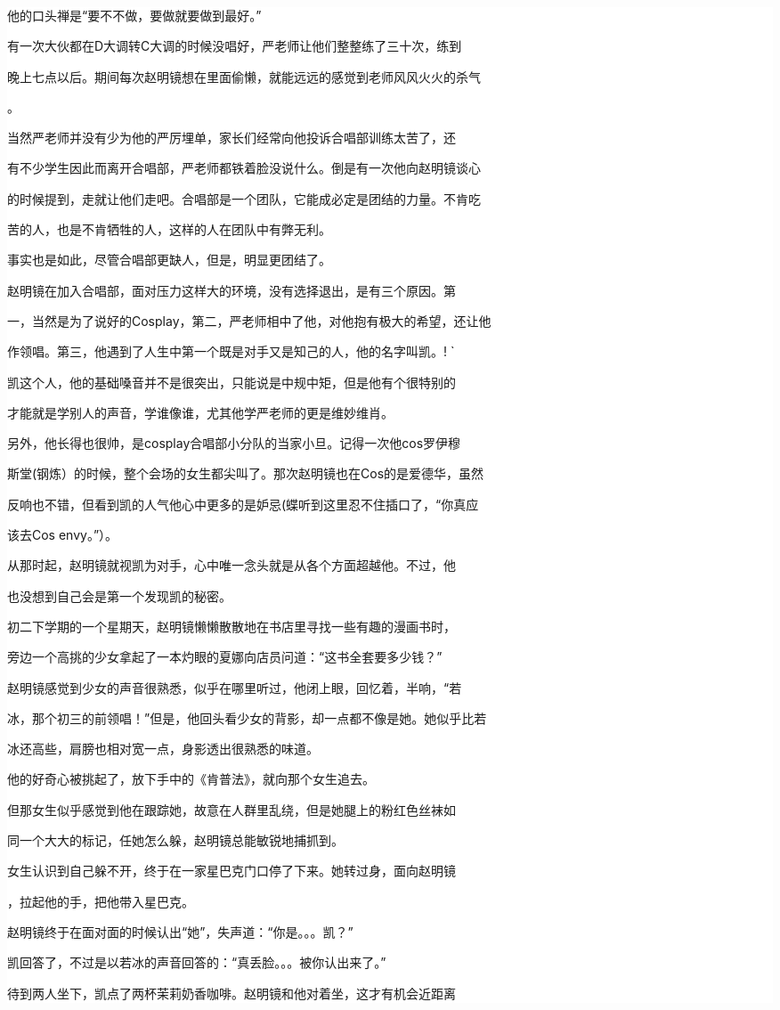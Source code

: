 他的口头禅是“要不不做，要做就要做到最好。”

有一次大伙都在D大调转C大调的时候没唱好，严老师让他们整整练了三十次，练到

晚上七点以后。期间每次赵明镜想在里面偷懒，就能远远的感觉到老师风风火火的杀气

。

当然严老师并没有少为他的严厉埋单，家长们经常向他投诉合唱部训练太苦了，还

有不少学生因此而离开合唱部，严老师都铁着脸没说什么。倒是有一次他向赵明镜谈心

的时候提到，走就让他们走吧。合唱部是一个团队，它能成必定是团结的力量。不肯吃

苦的人，也是不肯牺牲的人，这样的人在团队中有弊无利。

事实也是如此，尽管合唱部更缺人，但是，明显更团结了。

赵明镜在加入合唱部，面对压力这样大的环境，没有选择退出，是有三个原因。第

一，当然是为了说好的Cosplay，第二，严老师相中了他，对他抱有极大的希望，还让他

作领唱。第三，他遇到了人生中第一个既是对手又是知己的人，他的名字叫凯。! `

凯这个人，他的基础嗓音并不是很突出，只能说是中规中矩，但是他有个很特别的

才能就是学别人的声音，学谁像谁，尤其他学严老师的更是维妙维肖。

另外，他长得也很帅，是cosplay合唱部小分队的当家小旦。记得一次他cos罗伊穆

斯堂(钢炼）的时候，整个会场的女生都尖叫了。那次赵明镜也在Cos的是爱德华，虽然

反响也不错，但看到凯的人气他心中更多的是妒忌(蝶听到这里忍不住插口了，“你真应

该去Cos envy。”）。

从那时起，赵明镜就视凯为对手，心中唯一念头就是从各个方面超越他。不过，他

也没想到自己会是第一个发现凯的秘密。

初二下学期的一个星期天，赵明镜懒懒散散地在书店里寻找一些有趣的漫画书时，

旁边一个高挑的少女拿起了一本灼眼的夏娜向店员问道：“这书全套要多少钱？”

赵明镜感觉到少女的声音很熟悉，似乎在哪里听过，他闭上眼，回忆着，半响，“若

冰，那个初三的前领唱！”但是，他回头看少女的背影，却一点都不像是她。她似乎比若

冰还高些，肩膀也相对宽一点，身影透出很熟悉的味道。

他的好奇心被挑起了，放下手中的《肯普法》，就向那个女生追去。

但那女生似乎感觉到他在跟踪她，故意在人群里乱绕，但是她腿上的粉红色丝袜如

同一个大大的标记，任她怎么躲，赵明镜总能敏锐地捕抓到。

女生认识到自己躲不开，终于在一家星巴克门口停了下来。她转过身，面向赵明镜

，拉起他的手，把他带入星巴克。

赵明镜终于在面对面的时候认出“她”，失声道：“你是。。。凯？”

凯回答了，不过是以若冰的声音回答的：“真丢脸。。。被你认出来了。”

待到两人坐下，凯点了两杯茉莉奶香咖啡。赵明镜和他对着坐，这才有机会近距离
